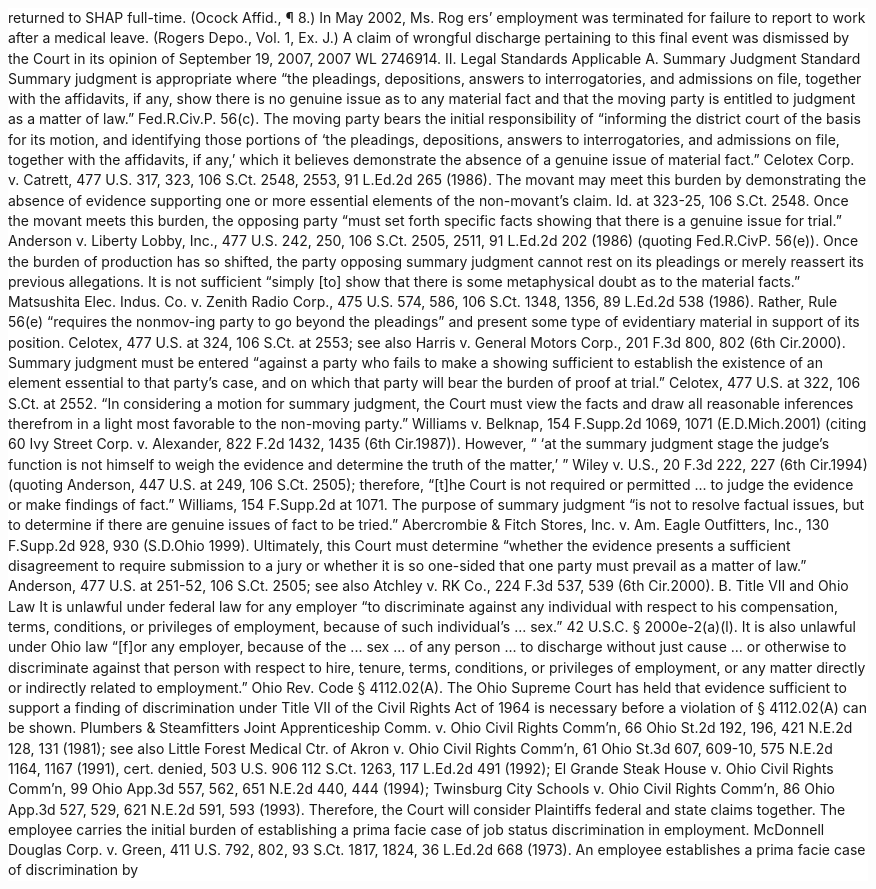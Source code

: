 returned to SHAP full-time. (Ocock Affid., ¶ 8.) In May 2002, Ms. Rog ers’ employment was terminated
for failure to report to work after a medical leave. (Rogers Depo., Vol. 1, Ex. J.) A claim of
wrongful discharge pertaining to this final event was dismissed by the Court in its opinion of
September 19, 2007, 2007 WL 2746914. II. Legal Standards Applicable A. Summary Judgment Standard
Summary judgment is appropriate where “the pleadings, depositions, answers to interrogatories, and
admissions on file, together with the affidavits, if any, show there is no genuine issue as to any
material fact and that the moving party is entitled to judgment as a matter of law.” Fed.R.Civ.P.
56(c). The moving party bears the initial responsibility of “informing the district court of the
basis for its motion, and identifying those portions of ‘the pleadings, depositions, answers to
interrogatories, and admissions on file, together with the affidavits, if any,’ which it believes
demonstrate the absence of a genuine issue of material fact.” Celotex Corp. v. Catrett, 477 U.S.
317, 323, 106 S.Ct. 2548, 2553, 91 L.Ed.2d 265 (1986). The movant may meet this burden by
demonstrating the absence of evidence supporting one or more essential elements of the non-movant’s
claim. Id. at 323-25, 106 S.Ct. 2548. Once the movant meets this burden, the opposing party “must
set forth specific facts showing that there is a genuine issue for trial.” Anderson v. Liberty
Lobby, Inc., 477 U.S. 242, 250, 106 S.Ct. 2505, 2511, 91 L.Ed.2d 202 (1986) (quoting Fed.R.CivP.
56(e)). Once the burden of production has so shifted, the party opposing summary judgment cannot
rest on its pleadings or merely reassert its previous allegations. It is not sufficient “simply [to]
show that there is some metaphysical doubt as to the material facts.” Matsushita Elec. Indus. Co. v.
Zenith Radio Corp., 475 U.S. 574, 586, 106 S.Ct. 1348, 1356, 89 L.Ed.2d 538 (1986). Rather, Rule
56(e) “requires the nonmov-ing party to go beyond the pleadings” and present some type of
evidentiary material in support of its position. Celotex, 477 U.S. at 324, 106 S.Ct. at 2553; see
also Harris v. General Motors Corp., 201 F.3d 800, 802 (6th Cir.2000). Summary judgment must be
entered “against a party who fails to make a showing sufficient to establish the existence of an
element essential to that party’s case, and on which that party will bear the burden of proof at
trial.” Celotex, 477 U.S. at 322, 106 S.Ct. at 2552. “In considering a motion for summary judgment,
the Court must view the facts and draw all reasonable inferences therefrom in a light most favorable
to the non-moving party.” Williams v. Belknap, 154 F.Supp.2d 1069, 1071 (E.D.Mich.2001) (citing 60
Ivy Street Corp. v. Alexander, 822 F.2d 1432, 1435 (6th Cir.1987)). However, “ ‘at the summary
judgment stage the judge’s function is not himself to weigh the evidence and determine the truth of
the matter,’ ” Wiley v. U.S., 20 F.3d 222, 227 (6th Cir.1994) (quoting Anderson, 447 U.S. at 249,
106 S.Ct. 2505); therefore, “[t]he Court is not required or permitted ... to judge the evidence or
make findings of fact.” Williams, 154 F.Supp.2d at 1071. The purpose of summary judgment “is not to
resolve factual issues, but to determine if there are genuine issues of fact to be tried.”
Abercrombie & Fitch Stores, Inc. v. Am. Eagle Outfitters, Inc., 130 F.Supp.2d 928, 930 (S.D.Ohio
1999). Ultimately, this Court must determine “whether the evidence presents a sufficient
disagreement to require submission to a jury or whether it is so one-sided that one party must
prevail as a matter of law.” Anderson, 477 U.S. at 251-52, 106 S.Ct. 2505; see also Atchley v. RK
Co., 224 F.3d 537, 539 (6th Cir.2000). B. Title VII and Ohio Law It is unlawful under federal law
for any employer “to discriminate against any individual with respect to his compensation, terms,
conditions, or privileges of employment, because of such individual’s ... sex.” 42 U.S.C. §
2000e-2(a)(l). It is also unlawful under Ohio law “[f]or any employer, because of the ... sex ... of
any person ... to discharge without just cause ... or otherwise to discriminate against that person
with respect to hire, tenure, terms, conditions, or privileges of employment, or any matter directly
or indirectly related to employment.” Ohio Rev. Code § 4112.02(A). The Ohio Supreme Court has held
that evidence sufficient to support a finding of discrimination under Title VII of the Civil Rights
Act of 1964 is necessary before a violation of § 4112.02(A) can be shown. Plumbers & Steamfitters
Joint Apprenticeship Comm. v. Ohio Civil Rights Comm’n, 66 Ohio St.2d 192, 196, 421 N.E.2d 128, 131
(1981); see also Little Forest Medical Ctr. of Akron v. Ohio Civil Rights Comm’n, 61 Ohio St.3d 607,
609-10, 575 N.E.2d 1164, 1167 (1991), cert. denied, 503 U.S. 906 112 S.Ct. 1263, 117 L.Ed.2d 491
(1992); El Grande Steak House v. Ohio Civil Rights Comm’n, 99 Ohio App.3d 557, 562, 651 N.E.2d 440,
444 (1994); Twinsburg City Schools v. Ohio Civil Rights Comm’n, 86 Ohio App.3d 527, 529, 621 N.E.2d
591, 593 (1993). Therefore, the Court will consider Plaintiffs federal and state claims together.
The employee carries the initial burden of establishing a prima facie case of job status
discrimination in employment. McDonnell Douglas Corp. v. Green, 411 U.S. 792, 802, 93 S.Ct. 1817,
1824, 36 L.Ed.2d 668 (1973). An employee establishes a prima facie case of discrimination by